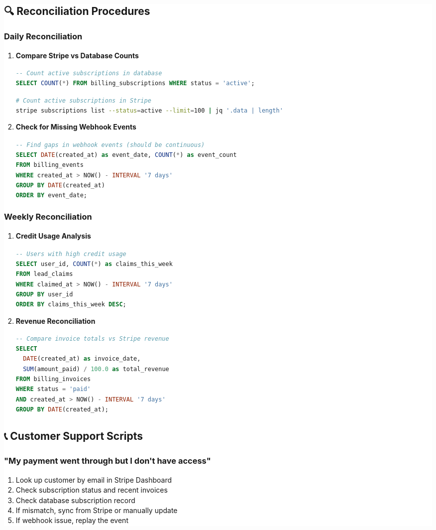 ## 🔍 Reconciliation Procedures

### Daily Reconciliation
1. **Compare Stripe vs Database Counts**
   ```sql
   -- Count active subscriptions in database
   SELECT COUNT(*) FROM billing_subscriptions WHERE status = 'active';
   ```
   
   ```bash
   # Count active subscriptions in Stripe
   stripe subscriptions list --status=active --limit=100 | jq '.data | length'
   ```

2. **Check for Missing Webhook Events**
   ```sql
   -- Find gaps in webhook events (should be continuous)
   SELECT DATE(created_at) as event_date, COUNT(*) as event_count
   FROM billing_events 
   WHERE created_at > NOW() - INTERVAL '7 days'
   GROUP BY DATE(created_at)
   ORDER BY event_date;
   ```

### Weekly Reconciliation
1. **Credit Usage Analysis**
   ```sql
   -- Users with high credit usage
   SELECT user_id, COUNT(*) as claims_this_week
   FROM lead_claims 
   WHERE claimed_at > NOW() - INTERVAL '7 days'
   GROUP BY user_id
   ORDER BY claims_this_week DESC;
   ```

2. **Revenue Reconciliation**
   ```sql
   -- Compare invoice totals vs Stripe revenue
   SELECT 
     DATE(created_at) as invoice_date,
     SUM(amount_paid) / 100.0 as total_revenue
   FROM billing_invoices 
   WHERE status = 'paid' 
   AND created_at > NOW() - INTERVAL '7 days'
   GROUP BY DATE(created_at);
   ```

## 📞 Customer Support Scripts

### "My payment went through but I don't have access"
1. Look up customer by email in Stripe Dashboard
2. Check subscription status and recent invoices
3. Check database subscription record
4. If mismatch, sync from Stripe or manually update
5. If webhook issue, replay the event
